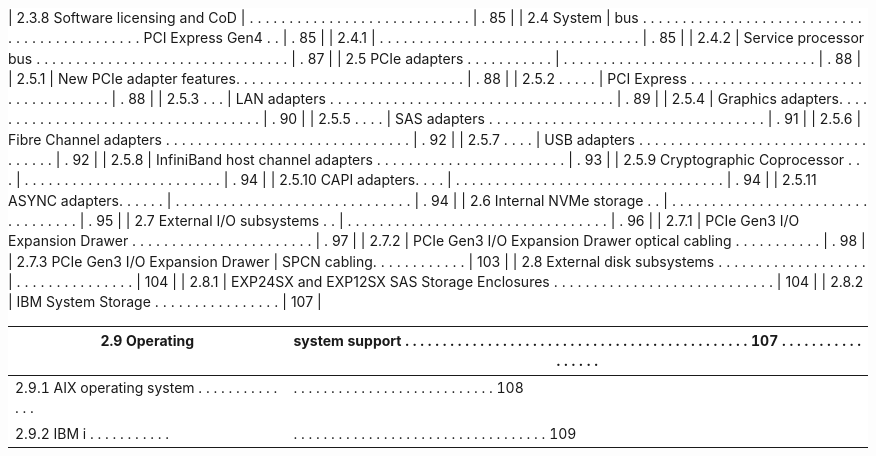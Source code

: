| 2.3.8 Software licensing and CoD                                   | . . . . . . . . . . . . . . . . . . . . . . . . . . . .                                                            | . 85   |
| 2.4 System                                                         | bus . . . . . . . . . . . . . . . . . . . . . . . . . . . . . . . . . . . . . . . . . . . . . PCI Express Gen4 . . | . 85   |
| 2.4.1                                                              | . . . . . . . . . . . . . . . . . . . . . . . . . . . . . . . . .                                                  | . 85   |
| 2.4.2                                                              | Service processor bus . . . . . . . . . . . . . . . . . . . . . . . . . . . . . . . .                              | . 87   |
| 2.5 PCIe adapters . . . . . . . . . . .                            | . . . . . . . . . . . . . . . . . . . . . . . . . . . . . . . .                                                    | . 88   |
| 2.5.1                                                              | New PCIe adapter features. . . . . . . . . . . . . . . . . . . . . . . . . . . . .                                 | . 88   |
| 2.5.2 . . . . .                                                    | PCI Express . . . . . . . . . . . . . . . . . . . . . . . . . . . . . . . . . . .                                  | . 88   |
| 2.5.3 . . .                                                        | LAN adapters . . . . . . . . . . . . . . . . . . . . . . . . . . . . . . . . . . . .                               | . 89   |
| 2.5.4                                                              | Graphics adapters. . . . . . . . . . . . . . . . . . . . . . . . . . . . . . . . . . . .                           | . 90   |
| 2.5.5 . . . .                                                      | SAS adapters . . . . . . . . . . . . . . . . . . . . . . . . . . . . . . . . . . .                                 | . 91   |
| 2.5.6                                                              | Fibre Channel adapters . . . . . . . . . . . . . . . . . . . . . . . . . . . . . . .                               | . 92   |
| 2.5.7 . . . .                                                      | USB adapters . . . . . . . . . . . . . . . . . . . . . . . . . . . . . . . . . . .                                 | . 92   |
| 2.5.8                                                              | InfiniBand host channel adapters . . . . . . . . . . . . . . . . . . . . . . . .                                   | . 93   |
| 2.5.9 Cryptographic Coprocessor . . .                              | . . . . . . . . . . . . . . . . . . . . . . . . .                                                                  | . 94   |
| 2.5.10 CAPI adapters. . . .                                        | . . . . . . . . . . . . . . . . . . . . . . . . . . . . . . . . . .                                                | . 94   |
| 2.5.11 ASYNC adapters. . . . . .                                   | . . . . . . . . . . . . . . . . . . . . . . . . . . . . . .                                                        | . 94   |
| 2.6 Internal NVMe storage . .                                      | . . . . . . . . . . . . . . . . . . . . . . . . . . . . . . . . . .                                                | . 95   |
| 2.7 External I/O subsystems . .                                    | . . . . . . . . . . . . . . . . . . . . . . . . . . . . . . . . .                                                  | . 96   |
| 2.7.1                                                              | PCIe Gen3 I/O Expansion Drawer . . . . . . . . . . . . . . . . . . . . . . .                                       | . 97   |
| 2.7.2                                                              | PCIe Gen3 I/O Expansion Drawer optical cabling . . . . . . . . . . .                                               | . 98   |
| 2.7.3 PCIe Gen3 I/O Expansion Drawer                               | SPCN cabling. . . . . . . . . . . .                                                                                | 103    |
| 2.8 External disk subsystems . . . . . . . . . . . . . . . . . . . | . . . . . . . . . . . . . . .                                                                                      | 104    |
| 2.8.1                                                              | EXP24SX and EXP12SX SAS Storage Enclosures . . . . . . . . . . . . . . . . . . . . . . . . . . . .                 | 104    |
| 2.8.2                                                              | IBM System Storage . . . . . . . . . . . . . . . .                                                                 | 107    |

| 2.9 Operating                                                                                                                        | system support . . . . . . . . . . . . . . . . . . . . . . . . . . . . . . . . . . . . . . . . . . . . . . 107 . . . . . . . . . . . . . . . . .   |
|--------------------------------------------------------------------------------------------------------------------------------------|----------------------------------------------------------------------------------------------------------------------------------------------------|
| 2.9.1 AIX operating system . . . . . . . . . . . . . .                                                                               | . . . . . . . . . . . . . . . . . . . . . . . . . . . 108                                                                                          |
| 2.9.2 IBM i . . . . . . . . . . .                                                                                                    | . . . . . . . . . . . . . . . . . . . . . . . . . . . . . . . . . . 109                                                                            |